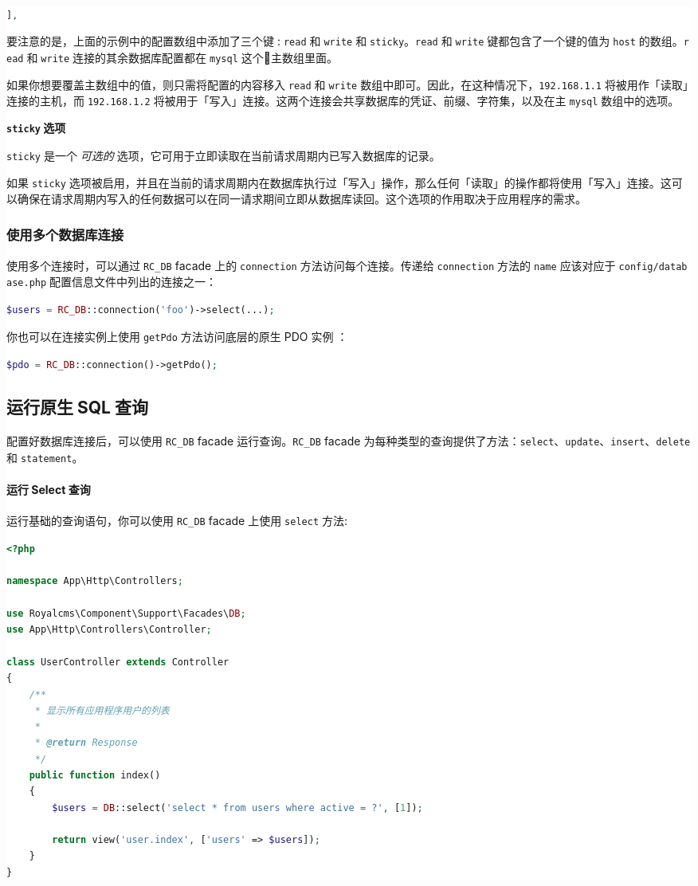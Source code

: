 ```php
],
```

要注意的是，上面的示例中的配置数组中添加了三个键 : `read` 和 `write` 和 `sticky`。`read` 和 `write` 键都包含了一个键的值为 `host` 的数组。`read` 和 `write` 连接的其余数据库配置都在 `mysql` 这个主数组里面。

如果你想要覆盖主数组中的值，则只需将配置的内容移入 `read` 和 `write` 数组中即可。因此，在这种情况下，`192.168.1.1` 将被用作「读取」连接的主机，而 `192.168.1.2` 将被用于「写入」连接。这两个连接会共享数据库的凭证、前缀、字符集，以及在主 `mysql` 数组中的选项。

**`sticky` 选项**

`sticky` 是一个 *可选的* 选项，它可用于立即读取在当前请求周期内已写入数据库的记录。

如果 `sticky` 选项被启用，并且在当前的请求周期内在数据库执行过「写入」操作，那么任何「读取」的操作都将使用「写入」连接。这可以确保在请求周期内写入的任何数据可以在同一请求期间立即从数据库读回。这个选项的作用取决于应用程序的需求。

<a name="using-multiple-database-connections"></a>

### 使用多个数据库连接

使用多个连接时，可以通过 `RC_DB` facade 上的 `connection` 方法访问每个连接。传递给 `connection` 方法的 `name` 应该对应于 `config/database.php` 配置信息文件中列出的连接之一：

```php
$users = RC_DB::connection('foo')->select(...);
```

你也可以在连接实例上使用 `getPdo` 方法访问底层的原生 PDO 实例 ：

```php
$pdo = RC_DB::connection()->getPdo();
```

<a name="running-queries"></a>

## 运行原生 SQL 查询

配置好数据库连接后，可以使用 `RC_DB` facade 运行查询。`RC_DB` facade 为每种类型的查询提供了方法：`select`、`update`、`insert`、`delete` 和 `statement`。
#### 运行 Select 查询

运行基础的查询语句，你可以使用 `RC_DB` facade 上使用 `select` 方法:

```php
<?php

namespace App\Http\Controllers;

use Royalcms\Component\Support\Facades\DB;
use App\Http\Controllers\Controller;

class UserController extends Controller
{
    /**
     * 显示所有应用程序用户的列表
     *
     * @return Response
     */
    public function index()
    {
        $users = DB::select('select * from users where active = ?', [1]);

        return view('user.index', ['users' => $users]);
    }
}
```
